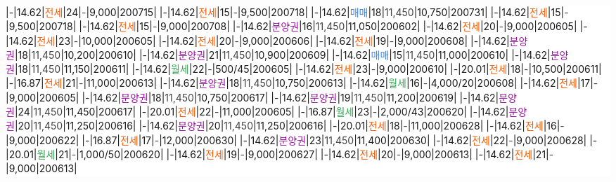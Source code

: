 |-|14.62|<span style="color:#ff5a00">전세</span>|24|<span style="color:#444444">-</span>|9,000|200715|
|-|14.62|<span style="color:#ff5a00">전세</span>|15|<span style="color:#444444">-</span>|9,500|200718|
|-|14.62|<span style="color:#4285f3">매매</span>|18|<span style="color:#444444">11,450</span>|10,750|200731|
|-|14.62|<span style="color:#ff5a00">전세</span>|15|<span style="color:#444444">-</span>|9,500|200718|
|-|14.62|<span style="color:#ff5a00">전세</span>|15|<span style="color:#444444">-</span>|9,000|200708|
|-|14.62|<span style="color:#9C11A5">분양권</span>|16|<span style="color:#444444">11,450</span>|11,050|200602|
|-|14.62|<span style="color:#ff5a00">전세</span>|20|<span style="color:#444444">-</span>|9,000|200605|
|-|14.62|<span style="color:#ff5a00">전세</span>|23|<span style="color:#444444">-</span>|10,000|200605|
|-|14.62|<span style="color:#ff5a00">전세</span>|20|<span style="color:#444444">-</span>|9,000|200606|
|-|14.62|<span style="color:#ff5a00">전세</span>|19|<span style="color:#444444">-</span>|9,000|200608|
|-|14.62|<span style="color:#9C11A5">분양권</span>|18|<span style="color:#444444">11,450</span>|10,200|200610|
|-|14.62|<span style="color:#9C11A5">분양권</span>|21|<span style="color:#444444">11,450</span>|10,900|200609|
|-|14.62|<span style="color:#4285f3">매매</span>|15|<span style="color:#444444">11,450</span>|11,000|200610|
|-|14.62|<span style="color:#9C11A5">분양권</span>|18|<span style="color:#444444">11,450</span>|11,150|200611|
|-|14.62|<span style="color:#34a853">월세</span>|22|<span style="color:#444444">-</span>|500/45|200605|
|-|14.62|<span style="color:#ff5a00">전세</span>|23|<span style="color:#444444">-</span>|9,000|200610|
|-|20.01|<span style="color:#ff5a00">전세</span>|18|<span style="color:#444444">-</span>|10,500|200611|
|-|16.87|<span style="color:#ff5a00">전세</span>|21|<span style="color:#444444">-</span>|11,000|200613|
|-|14.62|<span style="color:#9C11A5">분양권</span>|18|<span style="color:#444444">11,450</span>|10,750|200613|
|-|14.62|<span style="color:#34a853">월세</span>|16|<span style="color:#444444">-</span>|4,000/20|200608|
|-|14.62|<span style="color:#ff5a00">전세</span>|17|<span style="color:#444444">-</span>|9,000|200605|
|-|14.62|<span style="color:#9C11A5">분양권</span>|18|<span style="color:#444444">11,450</span>|10,750|200617|
|-|14.62|<span style="color:#9C11A5">분양권</span>|19|<span style="color:#444444">11,450</span>|11,200|200619|
|-|14.62|<span style="color:#9C11A5">분양권</span>|24|<span style="color:#444444">11,450</span>|11,450|200617|
|-|20.01|<span style="color:#ff5a00">전세</span>|22|<span style="color:#444444">-</span>|11,000|200605|
|-|16.87|<span style="color:#34a853">월세</span>|23|<span style="color:#444444">-</span>|2,000/43|200620|
|-|14.62|<span style="color:#9C11A5">분양권</span>|20|<span style="color:#444444">11,450</span>|11,250|200616|
|-|14.62|<span style="color:#9C11A5">분양권</span>|20|<span style="color:#444444">11,450</span>|11,250|200616|
|-|20.01|<span style="color:#ff5a00">전세</span>|18|<span style="color:#444444">-</span>|11,000|200628|
|-|14.62|<span style="color:#ff5a00">전세</span>|16|<span style="color:#444444">-</span>|9,000|200622|
|-|16.87|<span style="color:#ff5a00">전세</span>|17|<span style="color:#444444">-</span>|12,000|200630|
|-|14.62|<span style="color:#9C11A5">분양권</span>|23|<span style="color:#444444">11,450</span>|11,400|200630|
|-|14.62|<span style="color:#ff5a00">전세</span>|22|<span style="color:#444444">-</span>|9,000|200628|
|-|20.01|<span style="color:#34a853">월세</span>|21|<span style="color:#444444">-</span>|1,000/50|200620|
|-|14.62|<span style="color:#ff5a00">전세</span>|19|<span style="color:#444444">-</span>|9,000|200627|
|-|14.62|<span style="color:#ff5a00">전세</span>|20|<span style="color:#444444">-</span>|9,000|200613|
|-|14.62|<span style="color:#ff5a00">전세</span>|21|<span style="color:#444444">-</span>|9,000|200613|
